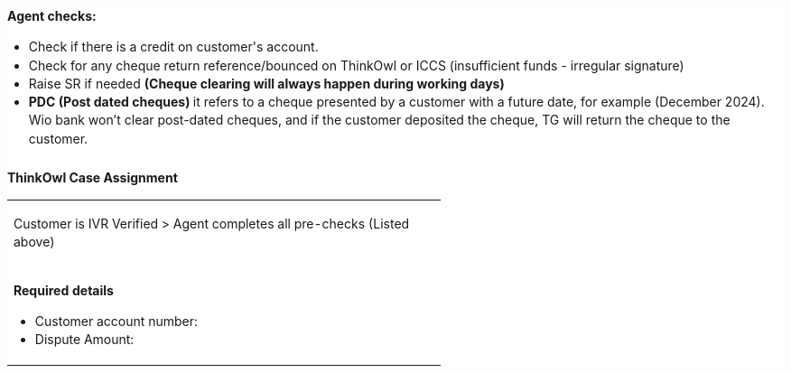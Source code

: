 <p class="ghq-card-content__paragraph" data-ghq-card-content-type="paragraph">
 <strong class="ghq-card-content__bold" data-ghq-card-content-type="BOLD">
  Agent checks:
 </strong>
</p>
<ul class="ghq-card-content__bulleted-list" data-ghq-card-content-type="BULLETED_LIST">
 <li class="ghq-card-content__bulleted-list-item" data-ghq-card-content-type="BULLETED_LIST_ITEM">
  Check if there is a credit on customer's account.
 </li>
 <li class="ghq-card-content__bulleted-list-item" data-ghq-card-content-type="BULLETED_LIST_ITEM">
  Check for any cheque return reference/bounced on ThinkOwl or ICCS (insufficient funds - irregular signature)
 </li>
 <li class="ghq-card-content__bulleted-list-item" data-ghq-card-content-type="BULLETED_LIST_ITEM">
  Raise SR if needed
  <strong class="ghq-card-content__bold" data-ghq-card-content-type="BOLD">
   (Cheque clearing will always happen during working days)
  </strong>
 </li>
 <li class="ghq-card-content__bulleted-list-item" data-ghq-card-content-type="BULLETED_LIST_ITEM">
  <strong class="ghq-card-content__bold" data-ghq-card-content-type="BOLD">
   PDC (Post dated cheques)
  </strong>
  it refers to a cheque presented by a customer with a future date, for example (December 2024). Wio bank won’t clear post-dated cheques, and if the customer deposited the cheque, TG will return the cheque to the customer.
 </li>
</ul>
<h3 class="ghq-card-content__small-heading" data-ghq-card-content-type="SMALL_HEADING">
</h3>
<p class="ghq-card-content__paragraph" data-ghq-card-content-type="paragraph">
 <strong class="ghq-card-content__bold" data-ghq-card-content-type="BOLD">
  ThinkOwl Case Assignment
 </strong>
</p>
<div class="ghq-card-content__table-responsive-wrapper">
 <div class="ghq-card-content__table-scroller">
  <table class="ghq-card-content__table" data-ghq-card-content-is-full-width="true" data-ghq-card-content-type="TABLE" data-ghq-table-column-widths="480" data-ghq-table-header="true">
   <colgroup>
    <col style="width:480px"/>
   </colgroup>
   <tbody class="ghq-card-content__table-body">
    <tr class="ghq-card-content__table-row" data-ghq-card-content-type="TABLE_ROW">
     <td class="ghq-card-content__table-cell" data-ghq-card-content-type="TABLE_CELL">
      <p class="ghq-card-content__paragraph" data-ghq-card-content-type="paragraph">
       Customer is IVR Verified &gt; Agent completes all pre-checks (Listed above)
      </p>
     </td>
    </tr>
    <tr class="ghq-card-content__table-row" data-ghq-card-content-type="TABLE_ROW">
     <td class="ghq-card-content__table-cell" data-ghq-card-content-type="TABLE_CELL">
      <p class="ghq-card-content__paragraph" data-ghq-card-content-type="paragraph">
       <strong class="ghq-card-content__bold" data-ghq-card-content-type="BOLD">
        Required details
       </strong>
      </p>
      <ul class="ghq-card-content__bulleted-list" data-ghq-card-content-type="BULLETED_LIST">
       <li class="ghq-card-content__bulleted-list-item" data-ghq-card-content-type="BULLETED_LIST_ITEM">
        Customer account number:
       </li>
       <li class="ghq-card-content__bulleted-list-item" data-ghq-card-content-type="BULLETED_LIST_ITEM">
        Dispute Amount:
       </li>